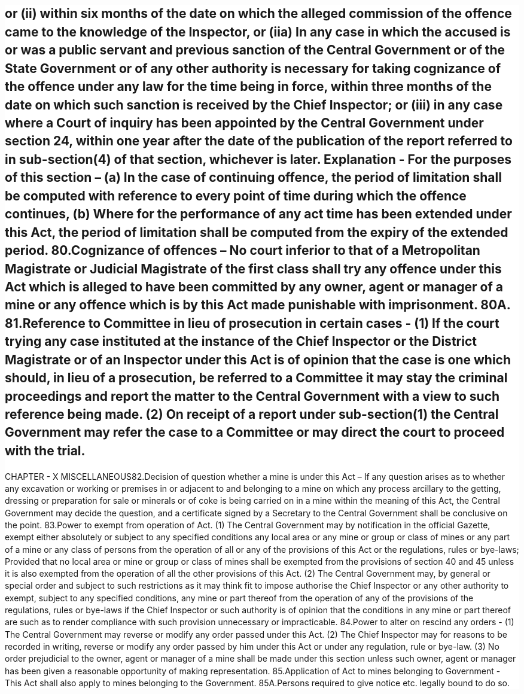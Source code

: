 or
(ii) within six months of the date on which the alleged commission of the offence came to
the knowledge of the Inspector, or
(iia) In any case in which the accused is or was a public servant and previous sanction of
the Central Government or of the State Government or of any other authority is
necessary for taking cognizance of the offence under any law for the time being in force,
within three months of the date on which such sanction is received by the Chief
Inspector; or
(iii) in any case where a Court of inquiry has been appointed by the Central Government
under section 24, within one year after the date of the publication of the report referred to
in sub-section(4) of that section, whichever is later.
Explanation - For the purposes of this section –
(a) In the case of continuing offence, the period of limitation shall be computed with
reference to every point of time during which the offence continues,
(b) Where for the performance of any act time has been extended under this Act, the
period of limitation shall be computed from the expiry of the extended period.
80.Cognizance of offences –
No court inferior to that of a Metropolitan Magistrate or Judicial Magistrate of the first
class shall try any offence under this Act which is alleged to have been committed by any
owner, agent or manager of a mine or any offence which is by this Act made punishable
with imprisonment.
80A.
81.Reference to Committee in lieu of prosecution in certain cases -
(1) If the court trying any case instituted at the instance of the Chief Inspector or the
District Magistrate or of an Inspector under this Act is of opinion that the case is one
which should, in lieu of a prosecution, be referred to a Committee it may stay the
criminal proceedings and report the matter to the Central Government with a view to
such reference being made.
(2) On receipt of a report under sub-section(1) the Central Government may refer the
case to a Committee or may direct the court to proceed with the trial.
-----------
CHAPTER - X
MISCELLANEOUS82.Decision of question whether a mine is under this Act –
If any question arises as to whether any excavation or working or premises in or adjacent
to and belonging to a mine on which any process arcillary to the getting, dressing or
preparation for sale or minerals or of coke is being carried on in a mine within the
meaning of this Act, the Central Government may decide the question, and a certificate
signed by a Secretary to the Central Government shall be conclusive on the point.
83.Power to exempt from operation of Act.
(1) The Central Government may by notification in the official Gazette, exempt either
absolutely or subject to any specified conditions any local area or any mine or group
or class of mines or any part of a mine or any class of persons from the operation of
all or any of the provisions of this Act or the regulations, rules or bye-laws;
Provided that no local area or mine or group or class of mines shall be exempted
from the provisions of section 40 and 45 unless it is also exempted from the
operation of all the other provisions of this Act.
(2) The Central Government may, by general or special order and subject to such
restrictions as it may think fit to impose authorise the Chief Inspector or any other
authority to exempt, subject to any specified conditions, any mine or part thereof
from the operation of any of the provisions of the regulations, rules or bye-laws if the
Chief Inspector or such authority is of opinion that the conditions in any mine or part
thereof are such as to render compliance with such provision unnecessary or
impracticable.
84.Power to alter on rescind any orders -
(1) The Central Government may reverse or modify any order passed under this Act.
(2) The Chief Inspector may for reasons to be recorded in writing, reverse or modify any
order passed by him under this Act or under any regulation, rule or bye-law.
(3) No order prejudicial to the owner, agent or manager of a mine shall be made under
this section unless such owner, agent or manager has been given a reasonable
opportunity of making representation.
85.Application of Act to mines belonging to Government -
This Act shall also apply to mines belonging to the Government.
85A.Persons required to give notice etc. legally bound to do so.